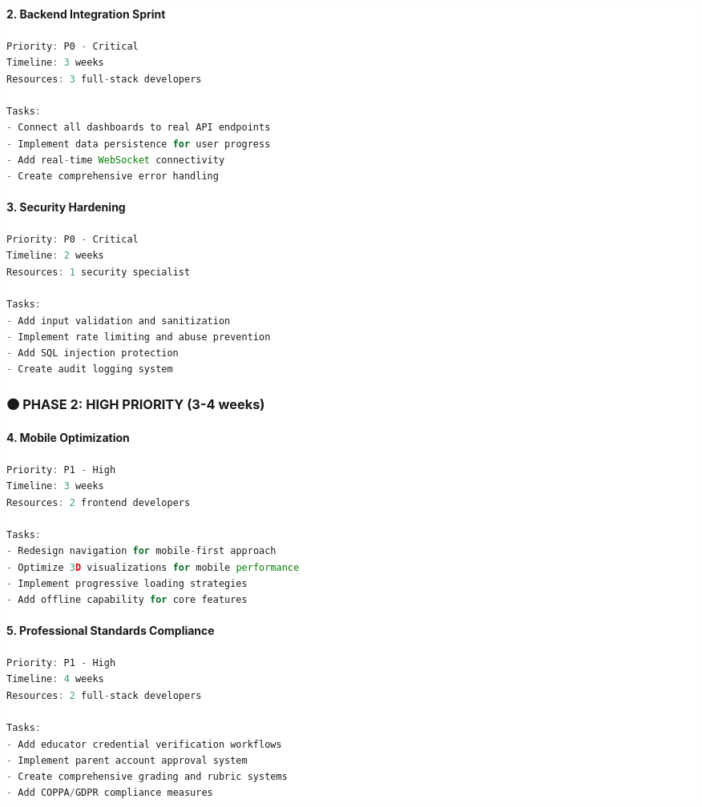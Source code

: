 #### 2. **Backend Integration Sprint**
```typescript
Priority: P0 - Critical
Timeline: 3 weeks
Resources: 3 full-stack developers

Tasks:
- Connect all dashboards to real API endpoints
- Implement data persistence for user progress
- Add real-time WebSocket connectivity
- Create comprehensive error handling
```

#### 3. **Security Hardening**
```typescript
Priority: P0 - Critical
Timeline: 2 weeks
Resources: 1 security specialist

Tasks:
- Add input validation and sanitization
- Implement rate limiting and abuse prevention
- Add SQL injection protection
- Create audit logging system
```

### 🟠 PHASE 2: HIGH PRIORITY (3-4 weeks)

#### 4. **Mobile Optimization**
```typescript
Priority: P1 - High
Timeline: 3 weeks
Resources: 2 frontend developers

Tasks:
- Redesign navigation for mobile-first approach
- Optimize 3D visualizations for mobile performance
- Implement progressive loading strategies
- Add offline capability for core features
```

#### 5. **Professional Standards Compliance**
```typescript
Priority: P1 - High  
Timeline: 4 weeks
Resources: 2 full-stack developers

Tasks:
- Add educator credential verification workflows
- Implement parent account approval system
- Create comprehensive grading and rubric systems
- Add COPPA/GDPR compliance measures
```
